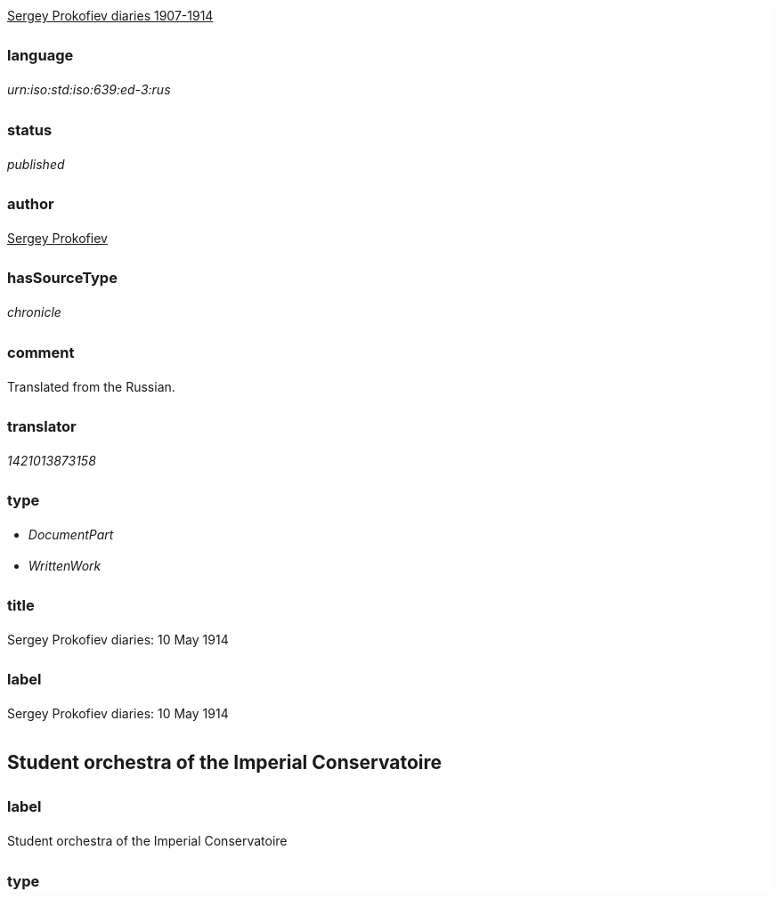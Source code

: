 
[Sergey Prokofiev diaries 1907-1914](#Sergey-Prokofiev-diaries-1907-1914)

### language


*urn:iso:std:iso:639:ed-3:rus*

### status


*published*

### author


[Sergey Prokofiev](#Sergey-Prokofiev)

### hasSourceType


*chronicle*

### comment


Translated from the Russian.

### translator


*1421013873158*

### type

 - *DocumentPart*

 - *WrittenWork*

### title


Sergey Prokofiev diaries: 10 May 1914

### label


Sergey Prokofiev diaries: 10 May 1914

## Student orchestra of the Imperial Conservatoire

### label


Student orchestra of the Imperial Conservatoire

### type

